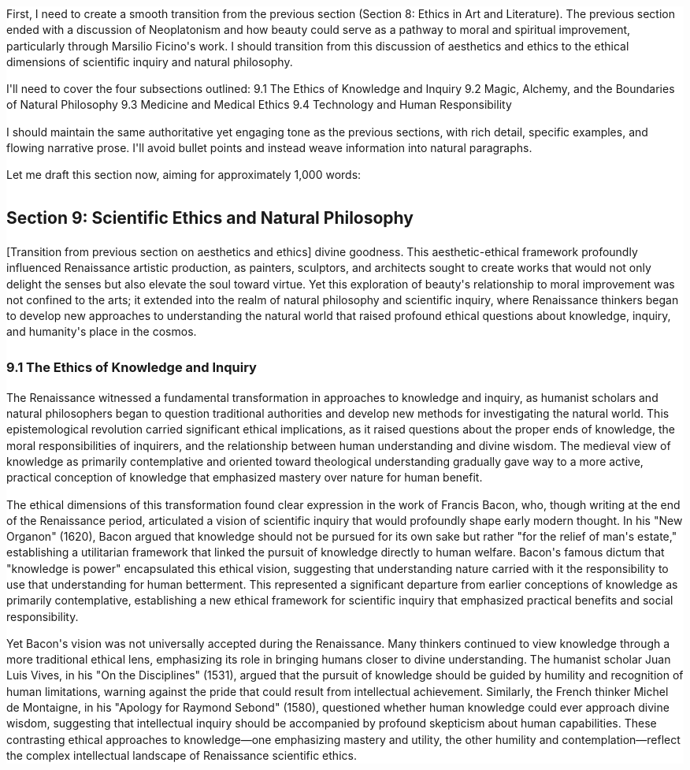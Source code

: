 First, I need to create a smooth transition from the previous section (Section 8: Ethics in Art and Literature). The previous section ended with a discussion of Neoplatonism and how beauty could serve as a pathway to moral and spiritual improvement, particularly through Marsilio Ficino's work. I should transition from this discussion of aesthetics and ethics to the ethical dimensions of scientific inquiry and natural philosophy.

I'll need to cover the four subsections outlined:
9.1 The Ethics of Knowledge and Inquiry
9.2 Magic, Alchemy, and the Boundaries of Natural Philosophy
9.3 Medicine and Medical Ethics
9.4 Technology and Human Responsibility

I should maintain the same authoritative yet engaging tone as the previous sections, with rich detail, specific examples, and flowing narrative prose. I'll avoid bullet points and instead weave information into natural paragraphs.

Let me draft this section now, aiming for approximately 1,000 words:

## Section 9: Scientific Ethics and Natural Philosophy

[Transition from previous section on aesthetics and ethics]
divine goodness. This aesthetic-ethical framework profoundly influenced Renaissance artistic production, as painters, sculptors, and architects sought to create works that would not only delight the senses but also elevate the soul toward virtue. Yet this exploration of beauty's relationship to moral improvement was not confined to the arts; it extended into the realm of natural philosophy and scientific inquiry, where Renaissance thinkers began to develop new approaches to understanding the natural world that raised profound ethical questions about knowledge, inquiry, and humanity's place in the cosmos.

### 9.1 The Ethics of Knowledge and Inquiry

The Renaissance witnessed a fundamental transformation in approaches to knowledge and inquiry, as humanist scholars and natural philosophers began to question traditional authorities and develop new methods for investigating the natural world. This epistemological revolution carried significant ethical implications, as it raised questions about the proper ends of knowledge, the moral responsibilities of inquirers, and the relationship between human understanding and divine wisdom. The medieval view of knowledge as primarily contemplative and oriented toward theological understanding gradually gave way to a more active, practical conception of knowledge that emphasized mastery over nature for human benefit.

The ethical dimensions of this transformation found clear expression in the work of Francis Bacon, who, though writing at the end of the Renaissance period, articulated a vision of scientific inquiry that would profoundly shape early modern thought. In his "New Organon" (1620), Bacon argued that knowledge should not be pursued for its own sake but rather "for the relief of man's estate," establishing a utilitarian framework that linked the pursuit of knowledge directly to human welfare. Bacon's famous dictum that "knowledge is power" encapsulated this ethical vision, suggesting that understanding nature carried with it the responsibility to use that understanding for human betterment. This represented a significant departure from earlier conceptions of knowledge as primarily contemplative, establishing a new ethical framework for scientific inquiry that emphasized practical benefits and social responsibility.

Yet Bacon's vision was not universally accepted during the Renaissance. Many thinkers continued to view knowledge through a more traditional ethical lens, emphasizing its role in bringing humans closer to divine understanding. The humanist scholar Juan Luis Vives, in his "On the Disciplines" (1531), argued that the pursuit of knowledge should be guided by humility and recognition of human limitations, warning against the pride that could result from intellectual achievement. Similarly, the French thinker Michel de Montaigne, in his "Apology for Raymond Sebond" (1580), questioned whether human knowledge could ever approach divine wisdom, suggesting that intellectual inquiry should be accompanied by profound skepticism about human capabilities. These contrasting ethical approaches to knowledge—one emphasizing mastery and utility, the other humility and contemplation—reflect the complex intellectual landscape of Renaissance scientific ethics.
